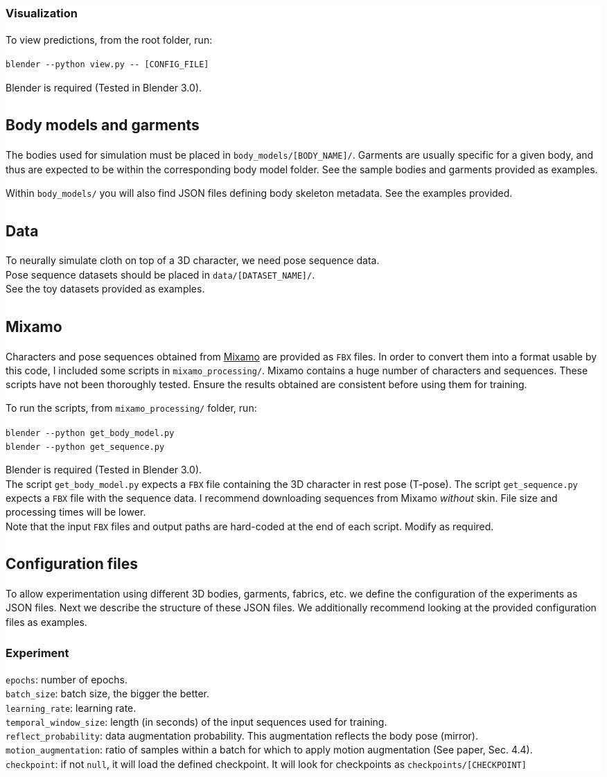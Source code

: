 ### Visualization

To view predictions, from the root folder, run:
```
blender --python view.py -- [CONFIG_FILE]
```
Blender is required (Tested in Blender 3.0).

## Body models and garments

The bodies used for simulation must be placed in `body_models/[BODY_NAME]/`. Garments are usually specific for a given body, and thus are expected to be within the corresponding body model folder. See the sample bodies and garments provided as examples.

Within `body_models/` you will also find JSON files defining body skeleton metadata. See the examples provided.

## Data

To neurally simulate cloth on top of a 3D character, we need pose sequence data.<br>
Pose sequence datasets should be placed in `data/[DATASET_NAME]/`.<br>
See the toy datasets provided as examples.

## Mixamo

Characters and pose sequences obtained from <a href="https://www.mixamo.com/#/">Mixamo</a> are provided as `FBX` files. In order to convert them into a format usable by this code, I included some scripts in `mixamo_processing/`. Mixamo contains a huge number of characters and sequences. These scripts have not been thoroughly tested. Ensure the results obtained are consistent before using them for training.

To run the scripts, from `mixamo_processing/` folder, run:
```
blender --python get_body_model.py
blender --python get_sequence.py
```
Blender is required (Tested in Blender 3.0).<br>
The script `get_body_model.py` expects a `FBX` file containing the 3D character in rest pose (T-pose). The script `get_sequence.py` expects a `FBX` file with the sequence data. I recommend downloading sequences from Mixamo _without_ skin. File size and processing times will be lower.<br>
Note that the input `FBX` files and output paths are hard-coded at the end of each script. Modify as required.

## Configuration files

To allow experimentation using different 3D bodies, garments, fabrics, etc. we define the configuration of the experiments as JSON files. Next we describe the structure of these JSON files. We additionally recommend looking at the provided configuration files as examples.

### Experiment

`epochs`: number of epochs.<br>
`batch_size`: batch size, the bigger the better.<br>
`learning_rate`: learning rate.<br>
`temporal_window_size`: length (in seconds) of the input sequences used for training.<br>
`reflect_probability`: data augmentation probability. This augmentation reflects the body pose (mirror).<br>
`motion_augmentation`: ratio of samples within a batch for which to apply motion augmentation (See paper, Sec. 4.4).<br>
`checkpoint`: if not `null`, it will load the defined checkpoint. It will look for checkpoints as `checkpoints/[CHECKPOINT]`<br>
